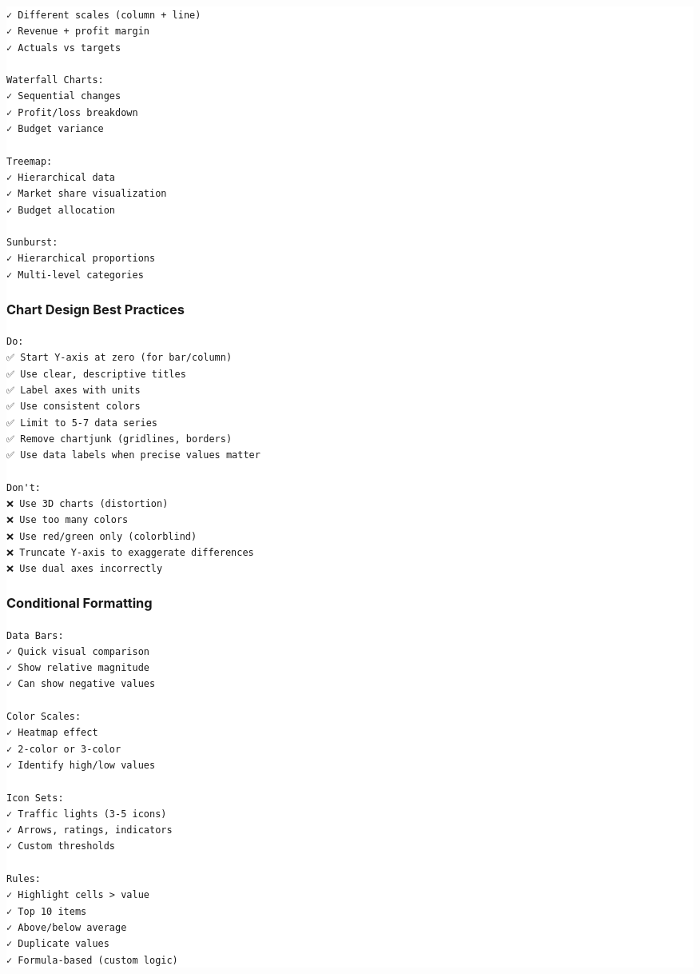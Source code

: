 ```
✓ Different scales (column + line)
✓ Revenue + profit margin
✓ Actuals vs targets

Waterfall Charts:
✓ Sequential changes
✓ Profit/loss breakdown
✓ Budget variance

Treemap:
✓ Hierarchical data
✓ Market share visualization
✓ Budget allocation

Sunburst:
✓ Hierarchical proportions
✓ Multi-level categories
```

### Chart Design Best Practices
```
Do:
✅ Start Y-axis at zero (for bar/column)
✅ Use clear, descriptive titles
✅ Label axes with units
✅ Use consistent colors
✅ Limit to 5-7 data series
✅ Remove chartjunk (gridlines, borders)
✅ Use data labels when precise values matter

Don't:
❌ Use 3D charts (distortion)
❌ Use too many colors
❌ Use red/green only (colorblind)
❌ Truncate Y-axis to exaggerate differences
❌ Use dual axes incorrectly
```

### Conditional Formatting
```
Data Bars:
✓ Quick visual comparison
✓ Show relative magnitude
✓ Can show negative values

Color Scales:
✓ Heatmap effect
✓ 2-color or 3-color
✓ Identify high/low values

Icon Sets:
✓ Traffic lights (3-5 icons)
✓ Arrows, ratings, indicators
✓ Custom thresholds

Rules:
✓ Highlight cells > value
✓ Top 10 items
✓ Above/below average
✓ Duplicate values
✓ Formula-based (custom logic)
```
